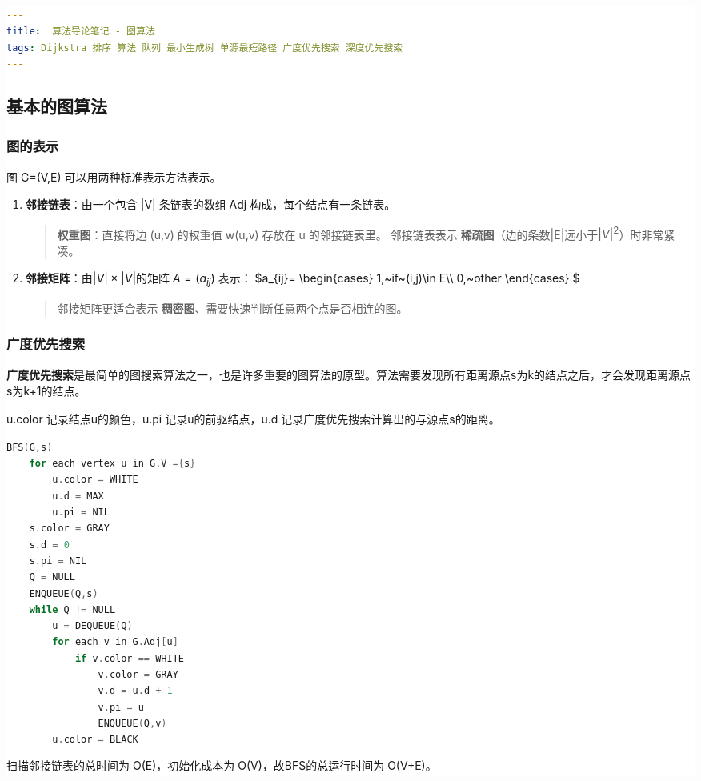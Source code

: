 ```yaml
---
title:  算法导论笔记 - 图算法
tags: Dijkstra 排序 算法 队列 最小生成树 单源最短路径 广度优先搜索 深度优先搜索
---
```


## 基本的图算法

### 图的表示

图 G=(V,E) 可以用两种标准表示方法表示。

1. **邻接链表**：由一个包含 |V| 条链表的数组 Adj 构成，每个结点有一条链表。
	>**权重图**：直接将边 (u,v) 的权重值 w(u,v) 存放在 u 的邻接链表里。
	>邻接链表表示 **稀疏图**（边的条数|E|远小于$|V|^2$）时非常紧凑。

2. **邻接矩阵**：由$|V|\times |V|$的矩阵 $A=(a_{ij})$ 表示：
	$a_{ij}=
	\begin{cases}
	1,~if~(i,j)\in E\\\\
	0,~other
	\end{cases}
	$
	>邻接矩阵更适合表示 **稠密图**、需要快速判断任意两个点是否相连的图。
	



### 广度优先搜索

**广度优先搜索**是最简单的图搜索算法之一，也是许多重要的图算法的原型。算法需要发现所有距离源点s为k的结点之后，才会发现距离源点s为k+1的结点。

u.color 记录结点u的颜色，u.pi 记录u的前驱结点，u.d 记录广度优先搜索计算出的与源点s的距离。

```cpp
BFS(G,s)
	for each vertex u in G.V ={s}
		u.color = WHITE
		u.d = MAX
		u.pi = NIL
	s.color = GRAY
	s.d = 0
	s.pi = NIL
	Q = NULL
	ENQUEUE(Q,s)
	while Q != NULL
		u = DEQUEUE(Q)
		for each v in G.Adj[u]
			if v.color == WHITE
				v.color = GRAY
				v.d = u.d + 1
				v.pi = u
				ENQUEUE(Q,v)
		u.color = BLACK
```
扫描邻接链表的总时间为 O(E)，初始化成本为 O(V)，故BFS的总运行时间为 O(V+E)。
